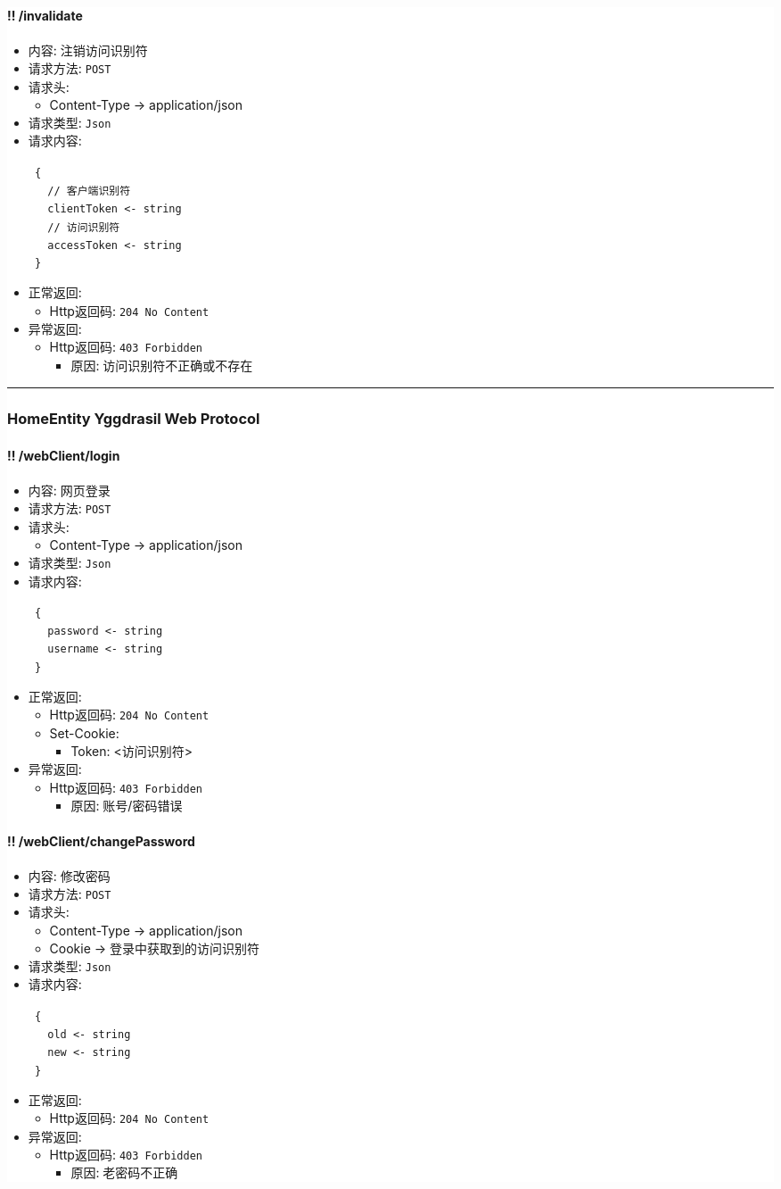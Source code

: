 #### !! /invalidate
- 内容: 注销访问识别符
- 请求方法: `POST`
- 请求头:
  + Content-Type -> application/json
- 请求类型: `Json`
- 请求内容:
   ```
    { 
      // 客户端识别符
      clientToken <- string
      // 访问识别符
      accessToken <- string
    }
   ```
- 正常返回:
  - Http返回码: `204 No Content`
- 异常返回:
  - Http返回码: `403 Forbidden`
    - 原因: 访问识别符不正确或不存在

---
### HomeEntity Yggdrasil Web Protocol

#### !! /webClient/login
- 内容: 网页登录
- 请求方法: `POST`
- 请求头:
  + Content-Type -> application/json
- 请求类型: `Json`
- 请求内容:
   ```
    { 
      password <- string
      username <- string 
    }
   ```
- 正常返回:
  - Http返回码: `204 No Content`
  - Set-Cookie:
     - Token: <访问识别符>
- 异常返回:
  - Http返回码: `403 Forbidden`
    - 原因: 账号/密码错误
  
#### !! /webClient/changePassword
- 内容: 修改密码
- 请求方法: `POST`
- 请求头:
  + Content-Type -> application/json
  + Cookie -> 登录中获取到的访问识别符
- 请求类型: `Json`
- 请求内容:
   ```
    { 
      old <- string
      new <- string 
    }
   ```
- 正常返回:
  - Http返回码: `204 No Content`
- 异常返回:
  - Http返回码: `403 Forbidden`
    - 原因: 老密码不正确